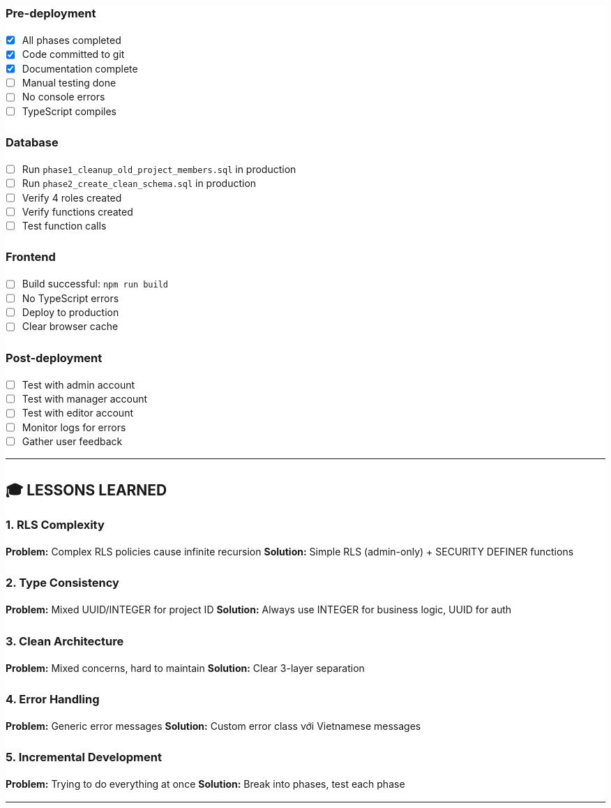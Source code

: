 ### Pre-deployment
- [x] All phases completed
- [x] Code committed to git
- [x] Documentation complete
- [ ] Manual testing done
- [ ] No console errors
- [ ] TypeScript compiles

### Database
- [ ] Run `phase1_cleanup_old_project_members.sql` in production
- [ ] Run `phase2_create_clean_schema.sql` in production
- [ ] Verify 4 roles created
- [ ] Verify functions created
- [ ] Test function calls

### Frontend
- [ ] Build successful: `npm run build`
- [ ] No TypeScript errors
- [ ] Deploy to production
- [ ] Clear browser cache

### Post-deployment
- [ ] Test with admin account
- [ ] Test with manager account
- [ ] Test with editor account
- [ ] Monitor logs for errors
- [ ] Gather user feedback

---

## 🎓 LESSONS LEARNED

### 1. RLS Complexity
**Problem:** Complex RLS policies cause infinite recursion
**Solution:** Simple RLS (admin-only) + SECURITY DEFINER functions

### 2. Type Consistency
**Problem:** Mixed UUID/INTEGER for project ID
**Solution:** Always use INTEGER for business logic, UUID for auth

### 3. Clean Architecture
**Problem:** Mixed concerns, hard to maintain
**Solution:** Clear 3-layer separation

### 4. Error Handling
**Problem:** Generic error messages
**Solution:** Custom error class với Vietnamese messages

### 5. Incremental Development
**Problem:** Trying to do everything at once
**Solution:** Break into phases, test each phase

---